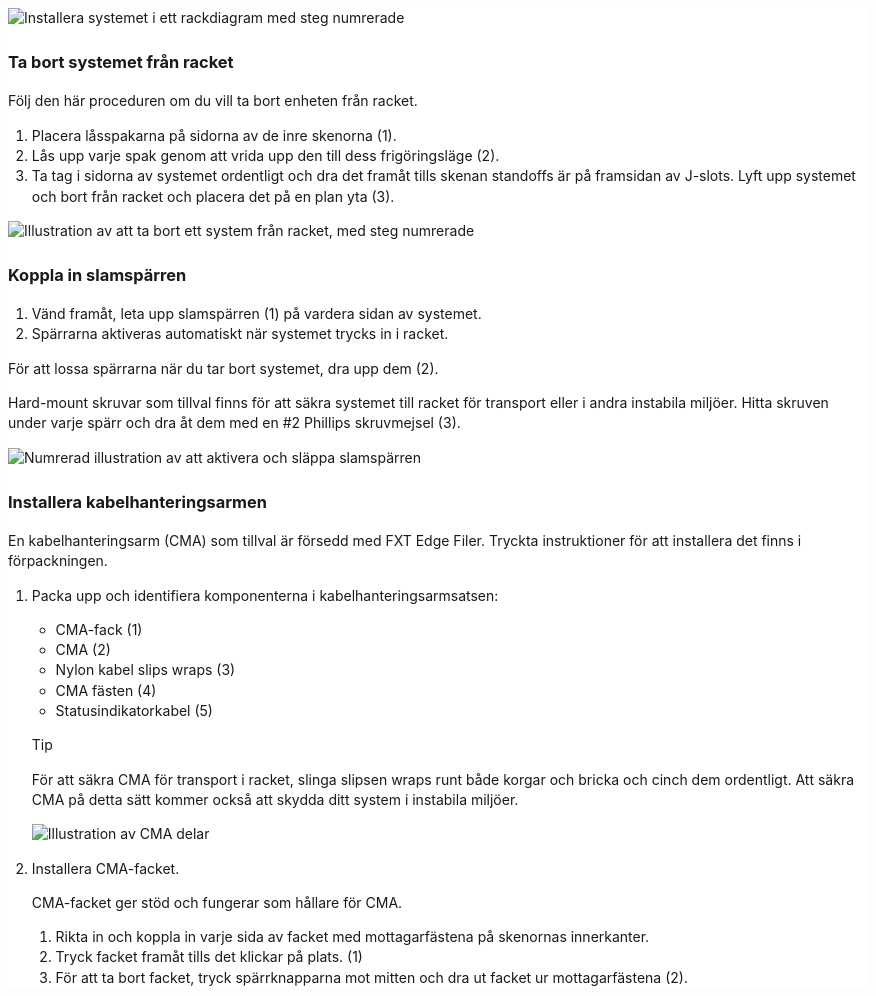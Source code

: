 ![Installera systemet i ett rackdiagram med steg numrerade](media/fxt-install/installing-system-rack-400.png)

### <a name="remove-the-system-from-the-rack"></a>Ta bort systemet från racket

Följ den här proceduren om du vill ta bort enheten från racket. 

1. Placera låsspakarna på sidorna av de inre skenorna (1).
2. Lås upp varje spak genom att vrida upp den till dess frigöringsläge (2).
3. Ta tag i sidorna av systemet ordentligt och dra det framåt tills skenan standoffs är på framsidan av J-slots. Lyft upp systemet och bort från racket och placera det på en plan yta (3).

![Illustration av att ta bort ett system från racket, med steg numrerade](media/fxt-install/removing-system-rack-400.png)

### <a name="engage-the-slam-latch"></a>Koppla in slamspärren

1. Vänd framåt, leta upp slamspärren (1) på vardera sidan av systemet.
2. Spärrarna aktiveras automatiskt när systemet trycks in i racket. 

För att lossa spärrarna när du tar bort systemet, dra upp dem (2).

Hard-mount skruvar som tillval finns för att säkra systemet till racket för transport eller i andra instabila miljöer. Hitta skruven under varje spärr och dra åt dem med en #2 Phillips skruvmejsel (3).

![Numrerad illustration av att aktivera och släppa slamspärren](media/fxt-install/engaging-releasing-slam-latch-400.png)

### <a name="install-the-cable-management-arm"></a>Installera kabelhanteringsarmen 

En kabelhanteringsarm (CMA) som tillval är försedd med FXT Edge Filer. Tryckta instruktioner för att installera det finns i förpackningen. 

1. Packa upp och identifiera komponenterna i kabelhanteringsarmsatsen:
   * CMA-fack (1)
   * CMA (2)
   * Nylon kabel slips wraps (3)
   * CMA fästen (4)
   * Statusindikatorkabel (5) 

   > [!TIP] 
   > För att säkra CMA för transport i racket, slinga slipsen wraps runt både korgar och bricka och cinch dem ordentligt. Att säkra CMA på detta sätt kommer också att skydda ditt system i instabila miljöer.

   ![Illustration av CMA delar](media/fxt-install/cma-kit-400.png)

2. Installera CMA-facket.

   CMA-facket ger stöd och fungerar som hållare för CMA. 

   1. Rikta in och koppla in varje sida av facket med mottagarfästena på skenornas innerkanter. 
   1. Tryck facket framåt tills det klickar på plats. (1)
   1. För att ta bort facket, tryck spärrknapparna mot mitten och dra ut facket ur mottagarfästena (2).

